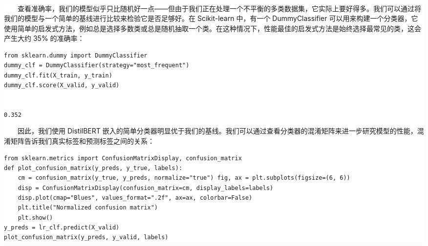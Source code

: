 &emsp;&emsp;查看准确率，我们的模型似乎只比随机好一点——但由于我们正在处理一个不平衡的多类数据集，它实际上要好得多。我们可以通过将我们的模型与一个简单的基线进行比较来检验它是否足够好。在 Scikit-learn 中，有一个 DummyClassifier 可以用来构建一个分类器，它使用简单的启发式方法，例如总是选择多数类或总是随机抽取一个类。在这种情况下，性能最佳的启发式方法是始终选择最常见的类，这会产生大约 35% 的准确率：

```
from sklearn.dummy import DummyClassifier 
dummy_clf = DummyClassifier(strategy="most_frequent") 
dummy_clf.fit(X_train, y_train) 
dummy_clf.score(X_valid, y_valid) 


0.352

```

&emsp;&emsp;因此，我们使用 DistilBERT 嵌入的简单分类器明显优于我们的基线。我们可以通过查看分类器的混淆矩阵来进一步研究模型的性能，混淆矩阵告诉我们真实标签和预测标签之间的关系：



```
from sklearn.metrics import ConfusionMatrixDisplay, confusion_matrix 
def plot_confusion_matrix(y_preds, y_true, labels): 
	cm = confusion_matrix(y_true, y_preds, normalize="true") fig, ax = plt.subplots(figsize=(6, 6)) 
	disp = ConfusionMatrixDisplay(confusion_matrix=cm, display_labels=labels) 
	disp.plot(cmap="Blues", values_format=".2f", ax=ax, colorbar=False) 
	plt.title("Normalized confusion matrix") 
	plt.show() 
y_preds = lr_clf.predict(X_valid) 
plot_confusion_matrix(y_preds, y_valid, labels)

```
